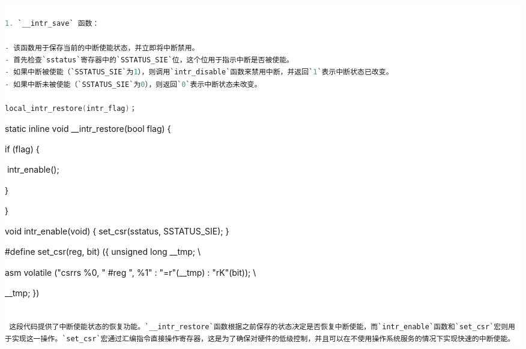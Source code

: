 ```c

1. `__intr_save` 函数：

- 该函数用于保存当前的中断使能状态，并立即将中断禁用。
- 首先检查`sstatus`寄存器中的`SSTATUS_SIE`位，这个位用于指示中断是否被使能。
- 如果中断被使能（`SSTATUS_SIE`为1），则调用`intr_disable`函数来禁用中断，并返回`1`表示中断状态已改变。
- 如果中断未被使能（`SSTATUS_SIE`为0），则返回`0`表示中断状态未改变。

local_intr_restore(intr_flag)；

```
static inline void __intr_restore(bool flag) {

  if (flag) {

​    intr_enable();

  }

}

void intr_enable(void) { set_csr(sstatus, SSTATUS_SIE); }

\#define set_csr(reg, bit) ({ unsigned long __tmp; \

 asm volatile ("csrrs %0, " #reg ", %1" : "=r"(__tmp) : "rK"(bit)); \

 __tmp; })


```

 这段代码提供了中断使能状态的恢复功能。`__intr_restore`函数根据之前保存的状态决定是否恢复中断使能，而`intr_enable`函数和`set_csr`宏则用于实现这一操作。`set_csr`宏通过汇编指令直接操作寄存器，这是为了确保对硬件的低级控制，并且可以在不使用操作系统服务的情况下实现快速的中断使能。 